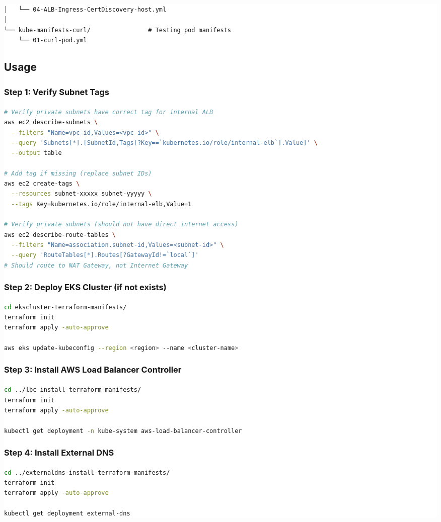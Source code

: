 ```
│   └── 04-ALB-Ingress-CertDiscovery-host.yml
│
└── kube-manifests-curl/                # Testing pod manifests
    └── 01-curl-pod.yml
```

## Usage

### Step 1: Verify Subnet Tags

```bash
# Verify private subnets have correct tag for internal ALB
aws ec2 describe-subnets \
  --filters "Name=vpc-id,Values=<vpc-id>" \
  --query 'Subnets[*].[SubnetId,Tags[?Key==`kubernetes.io/role/internal-elb`].Value]' \
  --output table

# Add tag if missing (replace subnet IDs)
aws ec2 create-tags \
  --resources subnet-xxxxx subnet-yyyyy \
  --tags Key=kubernetes.io/role/internal-elb,Value=1

# Verify private subnets (should not have direct internet access)
aws ec2 describe-route-tables \
  --filters "Name=association.subnet-id,Values=<subnet-id>" \
  --query 'RouteTables[*].Routes[?GatewayId!=`local`]'
# Should route to NAT Gateway, not Internet Gateway
```

### Step 2: Deploy EKS Cluster (if not exists)

```bash
cd ekscluster-terraform-manifests/
terraform init
terraform apply -auto-approve

aws eks update-kubeconfig --region <region> --name <cluster-name>
```

### Step 3: Install AWS Load Balancer Controller

```bash
cd ../lbc-install-terraform-manifests/
terraform init
terraform apply -auto-approve

kubectl get deployment -n kube-system aws-load-balancer-controller
```

### Step 4: Install External DNS

```bash
cd ../externaldns-install-terraform-manifests/
terraform init
terraform apply -auto-approve

kubectl get deployment external-dns
```
